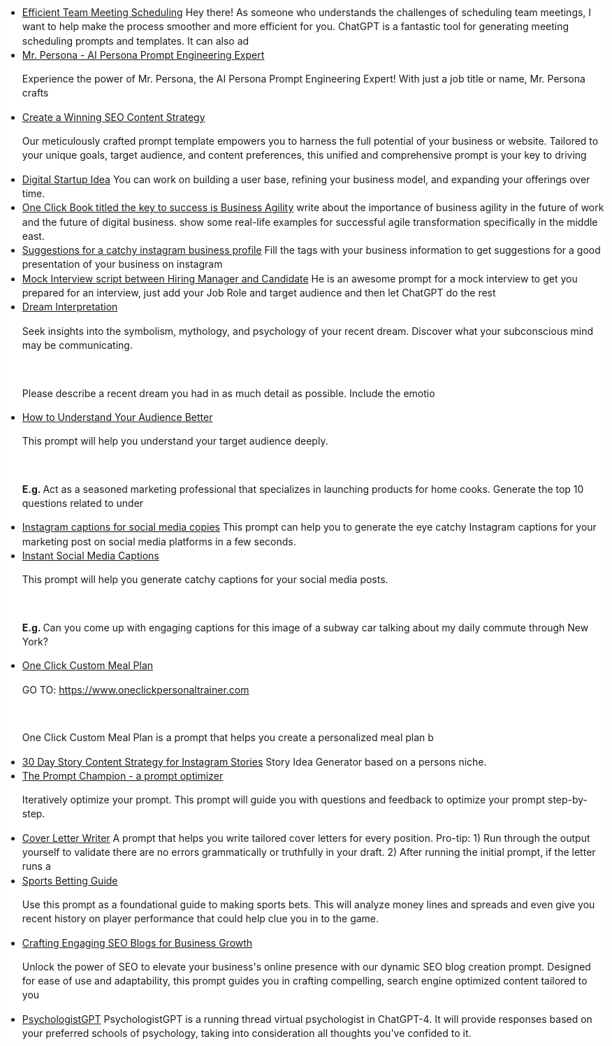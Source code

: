 - [Efficient Team Meeting Scheduling](./gpts/efficient-team-meeting-scheduling.md) Hey there! As someone who understands the challenges of scheduling team meetings, I want to help make the process smoother and more efficient for you. ChatGPT is a fantastic tool for generating meeting scheduling prompts and templates. It can also ad
- [Mr. Persona - AI Persona Prompt Engineering Expert](./gpts/mr--persona---ai-persona-prompt-engineering-expert.md) <p><span style="color: rgba(18,18,18,var(--un-text-opacity)); background-color: rgba(246,246,255,var(--un-bg-opacity));">Experience the power of Mr. Persona, the AI Persona Prompt Engineering Expert! With just a job title or name, Mr. Persona crafts 
- [Create a Winning SEO Content Strategy](./gpts/create-a-winning-seo-content-strategy.md) <p>Our meticulously crafted prompt template empowers you to harness the full potential of your business or website. Tailored to your unique goals, target audience, and content preferences, this unified and comprehensive prompt is your key to driving 
- [Digital Startup Idea](./gpts/digital-startup-idea.md) You can work on building a user base, refining your business model, and expanding your offerings over time.
- [One Click Book titled the key to success is Business Agility](./gpts/one-click-book-titled-the-key-to-success-is-business-agility.md) write about the importance of business agility in the future of work and the future of digital business. show some real-life examples for successful agile transformation specifically in the middle east.
- [Suggestions for a catchy instagram business profile](./gpts/suggestions-for-a-catchy-instagram-business-profile.md) Fill the tags with your business information to get suggestions for a good presentation of your business on instagram
- [Mock Interview script between Hiring Manager and Candidate](./gpts/mock-interview-script-between-hiring-manager-and-candidate.md) He is an awesome prompt for a mock interview to get you prepared for an interview, just add your Job Role and target audience and then let ChatGPT do the rest
- [Dream Interpretation](./gpts/dream-interpretation.md) <p>Seek insights into the symbolism, mythology, and psychology of your recent dream. Discover what your subconscious mind may be communicating. </p><p><br></p><p>Please describe a recent dream you had in as much detail as possible. Include the emotio
- [How to Understand Your Audience Better](./gpts/how-to-understand-your-audience-better.md) <p>This prompt will help you understand your target audience deeply.</p><p><br></p><p><strong>E.g. </strong>Act as a seasoned marketing professional that specializes in launching products for home cooks. Generate the top 10 questions related to under
- [Instagram captions for social media copies](./gpts/instagram-captions-for-social-media-copies.md) This prompt can help you to generate the eye catchy Instagram captions for your marketing post on social media platforms in a few seconds.
- [Instant Social Media Captions](./gpts/instant-social-media-captions.md) <p>This prompt will help you generate catchy captions for your social media posts.</p><p><br></p><p><strong>E.g. </strong>Can you come up with engaging captions for this image of a subway car talking about my daily commute through New York?</p>
- [One Click Custom Meal Plan](./gpts/one-click-custom-meal-plan.md) <p>GO TO: <a href="https://www.oneclickpersonaltrainer.com" rel="noopener noreferrer" target="_blank">https://www.oneclickpersonaltrainer.com</a></p><p><br></p><p>One Click Custom Meal Plan is a prompt that helps you create a personalized meal plan b
- [30 Day Story Content Strategy for Instagram Stories](./gpts/30-day-story-content-strategy-for-instagram-stories.md) Story Idea Generator based on a persons niche.
- [The Prompt Champion - a prompt optimizer](./gpts/the-prompt-champion---a-prompt-optimizer.md) <p>Iteratively optimize your prompt. This prompt will guide you with questions and feedback to optimize your prompt step-by-step.</p>
- [Cover Letter Writer](./gpts/cover-letter-writer.md) A prompt that helps you write tailored cover letters for every position.  Pro-tip: 1) Run through the output yourself to validate there are no errors grammatically or truthfully in your draft. 2) After running the initial prompt, if the letter runs a
- [Sports Betting Guide](./gpts/sports-betting-guide.md) <p>Use this prompt as a foundational guide to making sports bets. This will analyze money lines and spreads and even give you recent history on player performance that could help clue you in to the game. </p>
- [Crafting Engaging SEO Blogs for Business Growth](./gpts/crafting-engaging-seo-blogs-for-business-growth.md) <p>Unlock the power of SEO to elevate your business's online presence with our dynamic SEO blog creation prompt. Designed for ease of use and adaptability, this prompt guides you in crafting compelling, search engine optimized content tailored to you
- [PsychologistGPT](./gpts/psychologistgpt.md) PsychologistGPT is a running thread virtual psychologist in ChatGPT-4. It will provide responses based on your preferred schools of psychology, taking into consideration all thoughts you've confided to it.